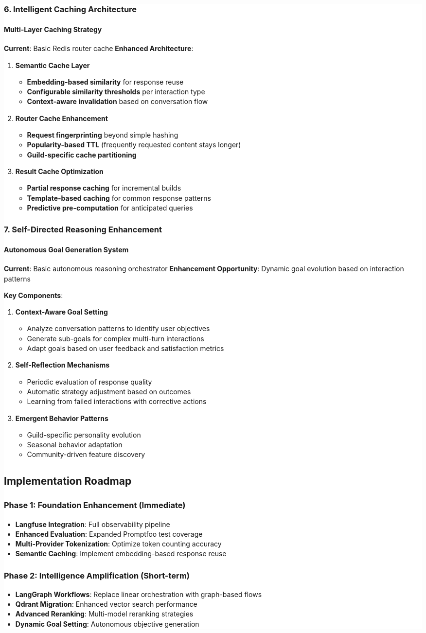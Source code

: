 ### 6. Intelligent Caching Architecture

#### **Multi-Layer Caching Strategy**
**Current**: Basic Redis router cache
**Enhanced Architecture**:

1. **Semantic Cache Layer**
   - **Embedding-based similarity** for response reuse
   - **Configurable similarity thresholds** per interaction type
   - **Context-aware invalidation** based on conversation flow

2. **Router Cache Enhancement**
   - **Request fingerprinting** beyond simple hashing
   - **Popularity-based TTL** (frequently requested content stays longer)
   - **Guild-specific cache partitioning**

3. **Result Cache Optimization**
   - **Partial response caching** for incremental builds
   - **Template-based caching** for common response patterns
   - **Predictive pre-computation** for anticipated queries

### 7. Self-Directed Reasoning Enhancement

#### **Autonomous Goal Generation System**
**Current**: Basic autonomous reasoning orchestrator
**Enhancement Opportunity**: Dynamic goal evolution based on interaction patterns

**Key Components**:
1. **Context-Aware Goal Setting**
   - Analyze conversation patterns to identify user objectives
   - Generate sub-goals for complex multi-turn interactions
   - Adapt goals based on user feedback and satisfaction metrics

2. **Self-Reflection Mechanisms**
   - Periodic evaluation of response quality
   - Automatic strategy adjustment based on outcomes
   - Learning from failed interactions with corrective actions

3. **Emergent Behavior Patterns**
   - Guild-specific personality evolution
   - Seasonal behavior adaptation
   - Community-driven feature discovery

## Implementation Roadmap

### Phase 1: Foundation Enhancement (Immediate)
- **Langfuse Integration**: Full observability pipeline
- **Enhanced Evaluation**: Expanded Promptfoo test coverage
- **Multi-Provider Tokenization**: Optimize token counting accuracy
- **Semantic Caching**: Implement embedding-based response reuse

### Phase 2: Intelligence Amplification (Short-term)
- **LangGraph Workflows**: Replace linear orchestration with graph-based flows
- **Qdrant Migration**: Enhanced vector search performance
- **Advanced Reranking**: Multi-model reranking strategies
- **Dynamic Goal Setting**: Autonomous objective generation
